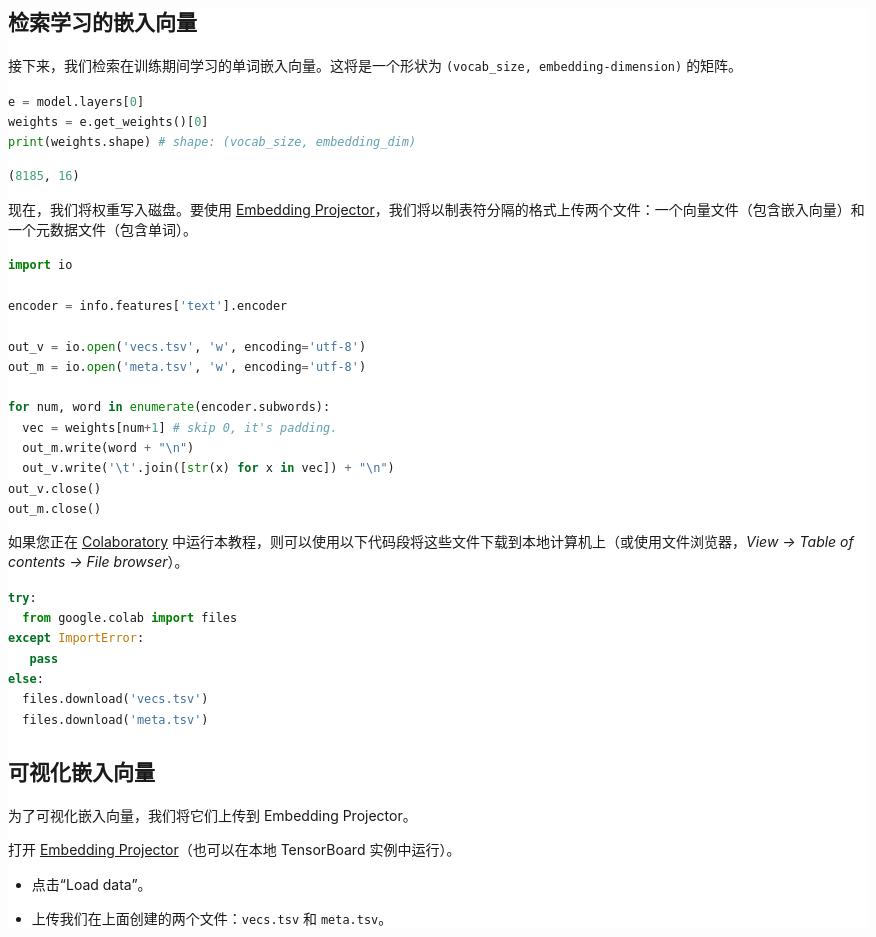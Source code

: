 ## 检索学习的嵌入向量

接下来，我们检索在训练期间学习的单词嵌入向量。这将是一个形状为 `(vocab_size, embedding-dimension)` 的矩阵。

```py
e = model.layers[0]
weights = e.get_weights()[0]
print(weights.shape) # shape: (vocab_size, embedding_dim) 
```

```py
(8185, 16)

```

现在，我们将权重写入磁盘。要使用 [Embedding Projector](http://projector.tensorflow.org)，我们将以制表符分隔的格式上传两个文件：一个向量文件（包含嵌入向量）和一个元数据文件（包含单词）。

```py
import io

encoder = info.features['text'].encoder

out_v = io.open('vecs.tsv', 'w', encoding='utf-8')
out_m = io.open('meta.tsv', 'w', encoding='utf-8')

for num, word in enumerate(encoder.subwords):
  vec = weights[num+1] # skip 0, it's padding.
  out_m.write(word + "\n")
  out_v.write('\t'.join([str(x) for x in vec]) + "\n")
out_v.close()
out_m.close() 
```

如果您正在 [Colaboratory](https://colab.research.google.com) 中运行本教程，则可以使用以下代码段将这些文件下载到本地计算机上（或使用文件浏览器，*View -> Table of contents -> File browser*）。

```py
try:
  from google.colab import files
except ImportError:
   pass
else:
  files.download('vecs.tsv')
  files.download('meta.tsv') 
```

## 可视化嵌入向量

为了可视化嵌入向量，我们将它们上传到 Embedding Projector。

打开 [Embedding Projector](http://projector.tensorflow.org/)（也可以在本地 TensorBoard 实例中运行）。

*   点击“Load data”。

*   上传我们在上面创建的两个文件：`vecs.tsv` 和 `meta.tsv`。
